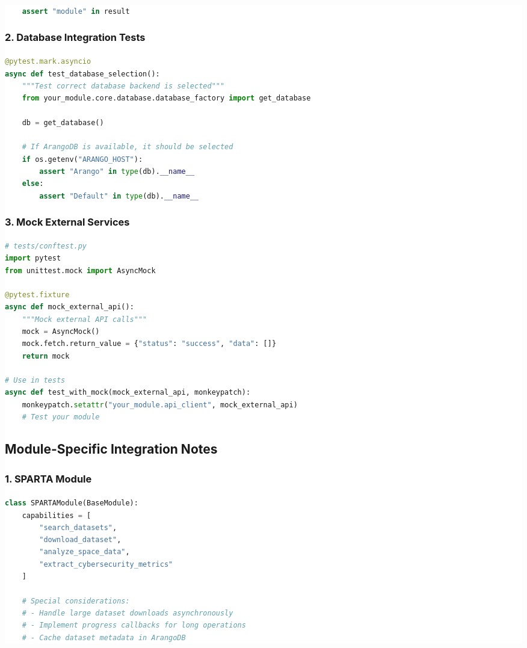 ```python
    assert "module" in result
```

### 2. Database Integration Tests

```python
@pytest.mark.asyncio
async def test_database_selection():
    """Test correct database backend is selected"""
    from your_module.core.database.database_factory import get_database
    
    db = get_database()
    
    # If ArangoDB is available, it should be selected
    if os.getenv("ARANGO_HOST"):
        assert "Arango" in type(db).__name__
    else:
        assert "Default" in type(db).__name__
```

### 3. Mock External Services

```python
# tests/conftest.py
import pytest
from unittest.mock import AsyncMock

@pytest.fixture
async def mock_external_api():
    """Mock external API calls"""
    mock = AsyncMock()
    mock.fetch.return_value = {"status": "success", "data": []}
    return mock
    
# Use in tests
async def test_with_mock(mock_external_api, monkeypatch):
    monkeypatch.setattr("your_module.api_client", mock_external_api)
    # Test your module
```

## Module-Specific Integration Notes

### 1. SPARTA Module
```python
class SPARTAModule(BaseModule):
    capabilities = [
        "search_datasets",
        "download_dataset", 
        "analyze_space_data",
        "extract_cybersecurity_metrics"
    ]
    
    # Special considerations:
    # - Handle large dataset downloads asynchronously
    # - Implement progress callbacks for long operations
    # - Cache dataset metadata in ArangoDB
```
